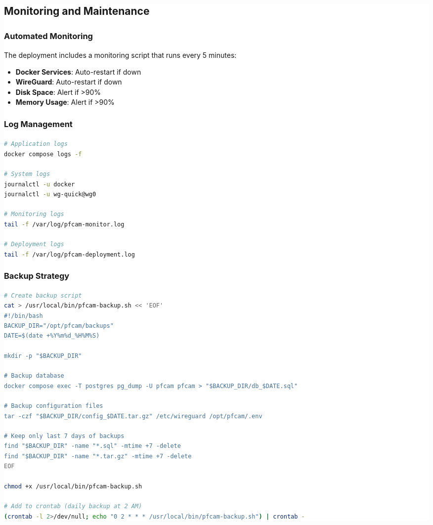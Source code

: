 ## Monitoring and Maintenance

### Automated Monitoring
The deployment includes a monitoring script that runs every 5 minutes:
- **Docker Services**: Auto-restart if down
- **WireGuard**: Auto-restart if down
- **Disk Space**: Alert if >90%
- **Memory Usage**: Alert if >90%

### Log Management
```bash
# Application logs
docker compose logs -f

# System logs
journalctl -u docker
journalctl -u wg-quick@wg0

# Monitoring logs
tail -f /var/log/pfcam-monitor.log

# Deployment logs
tail -f /var/log/pfcam-deployment.log
```

### Backup Strategy
```bash
# Create backup script
cat > /usr/local/bin/pfcam-backup.sh << 'EOF'
#!/bin/bash
BACKUP_DIR="/opt/pfcam/backups"
DATE=$(date +%Y%m%d_%H%M%S)

mkdir -p "$BACKUP_DIR"

# Backup database
docker compose exec -T postgres pg_dump -U pfcam pfcam > "$BACKUP_DIR/db_$DATE.sql"

# Backup configuration files
tar -czf "$BACKUP_DIR/config_$DATE.tar.gz" /etc/wireguard /opt/pfcam/.env

# Keep only last 7 days of backups
find "$BACKUP_DIR" -name "*.sql" -mtime +7 -delete
find "$BACKUP_DIR" -name "*.tar.gz" -mtime +7 -delete
EOF

chmod +x /usr/local/bin/pfcam-backup.sh

# Add to crontab (daily backup at 2 AM)
(crontab -l 2>/dev/null; echo "0 2 * * * /usr/local/bin/pfcam-backup.sh") | crontab -
```
